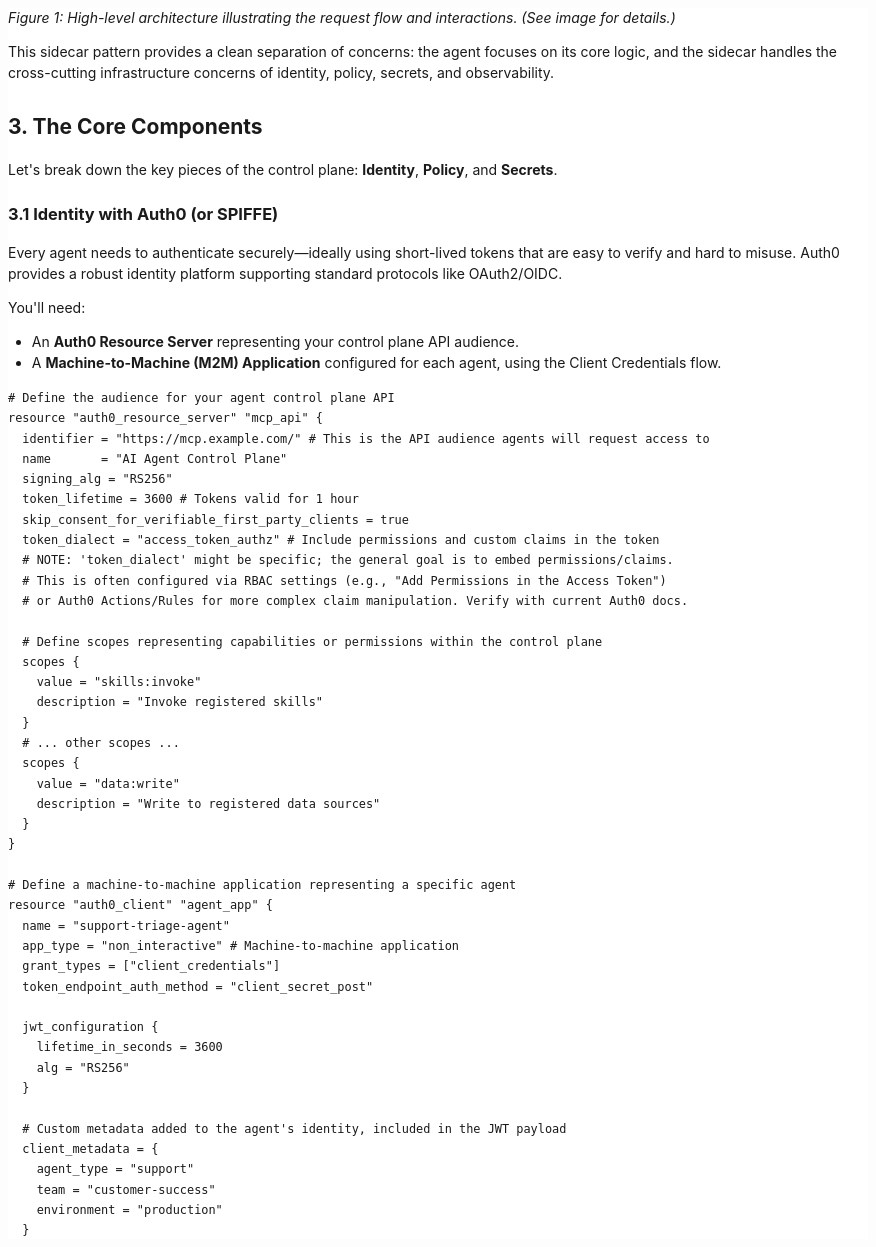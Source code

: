 *Figure 1: High-level architecture illustrating the request flow and interactions. (See image for details.)*

This sidecar pattern provides a clean separation of concerns: the agent focuses on its core logic, and the sidecar handles the cross-cutting infrastructure concerns of identity, policy, secrets, and observability.

## 3. The Core Components

Let's break down the key pieces of the control plane: **Identity**, **Policy**, and **Secrets**.

### 3.1 Identity with Auth0 (or SPIFFE)

Every agent needs to authenticate securely—ideally using short-lived tokens that are easy to verify and hard to misuse. Auth0 provides a robust identity platform supporting standard protocols like OAuth2/OIDC.

You'll need:

-   An **Auth0 Resource Server** representing your control plane API audience.
-   A **Machine-to-Machine (M2M) Application** configured for each agent, using the Client Credentials flow.

```hcl
# Define the audience for your agent control plane API
resource "auth0_resource_server" "mcp_api" {
  identifier = "https://mcp.example.com/" # This is the API audience agents will request access to
  name       = "AI Agent Control Plane"
  signing_alg = "RS256"
  token_lifetime = 3600 # Tokens valid for 1 hour
  skip_consent_for_verifiable_first_party_clients = true
  token_dialect = "access_token_authz" # Include permissions and custom claims in the token
  # NOTE: 'token_dialect' might be specific; the general goal is to embed permissions/claims.
  # This is often configured via RBAC settings (e.g., "Add Permissions in the Access Token")
  # or Auth0 Actions/Rules for more complex claim manipulation. Verify with current Auth0 docs.

  # Define scopes representing capabilities or permissions within the control plane
  scopes {
    value = "skills:invoke"
    description = "Invoke registered skills"
  }
  # ... other scopes ...
  scopes {
    value = "data:write"
    description = "Write to registered data sources"
  }
}

# Define a machine-to-machine application representing a specific agent
resource "auth0_client" "agent_app" {
  name = "support-triage-agent"
  app_type = "non_interactive" # Machine-to-machine application
  grant_types = ["client_credentials"]
  token_endpoint_auth_method = "client_secret_post"

  jwt_configuration {
    lifetime_in_seconds = 3600
    alg = "RS256"
  }

  # Custom metadata added to the agent's identity, included in the JWT payload
  client_metadata = {
    agent_type = "support"
    team = "customer-success"
    environment = "production"
  }
```